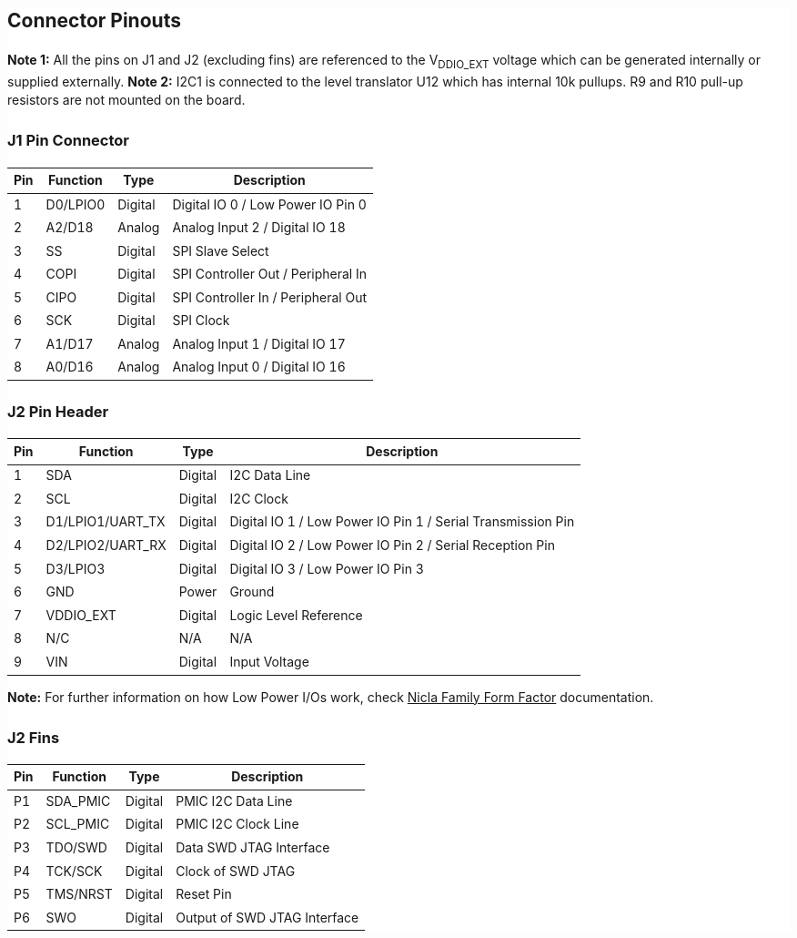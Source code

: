 ## Connector Pinouts

**Note 1:** All the pins on J1 and J2 (excluding fins) are referenced to the V<sub>DDIO_EXT</sub> voltage which can be generated internally or supplied externally.
**Note 2:** I2C1 is connected to the level translator U12 which has internal 10k pullups. R9 and R10 pull-up resistors are not mounted on the board.

### J1 Pin Connector

| Pin | **Function** | **Type** | **Description**                    |
|-----|--------------|----------|------------------------------------|
| 1   | D0/LPIO0     | Digital  | Digital IO 0 / Low Power IO Pin 0  |
| 2   | A2/D18       | Analog   | Analog Input 2 / Digital IO 18     |
| 3   | SS           | Digital  | SPI Slave Select                   |
| 4   | COPI         | Digital  | SPI Controller Out / Peripheral In |
| 5   | CIPO         | Digital  | SPI Controller In / Peripheral Out |
| 6   | SCK          | Digital  | SPI Clock                          |
| 7   | A1/D17       | Analog   | Analog Input 1 / Digital IO 17     |
| 8   | A0/D16       | Analog   | Analog Input 0 / Digital IO 16     |

### J2 Pin Header

| Pin |    **Function**     | **Type** |                       **Description**                        |
|-----|---------------------|----------|--------------------------------------------------------------|
| 1   | SDA                 | Digital  | I2C Data Line                                                |
| 2   | SCL                 | Digital  | I2C Clock                                                    |
| 3   | D1/LPIO1/UART_TX    | Digital  | Digital IO 1 / Low Power IO Pin 1 / Serial Transmission Pin  |
| 4   | D2/LPIO2/UART_RX    | Digital  | Digital IO 2 / Low Power IO Pin 2 / Serial Reception Pin     |
| 5   | D3/LPIO3            | Digital  | Digital IO 3 / Low Power IO Pin 3                            |
| 6   | GND                 | Power    | Ground                                                       |
| 7   | VDDIO_EXT           | Digital  | Logic Level Reference                                        |
| 8   | N/C                 | N/A      | N/A                                                          |
| 9   | VIN                 | Digital  | Input Voltage                                                |

**Note:** For further information on how Low Power I/Os work, check [Nicla Family Form Factor](https://docs.arduino.cc/learn/hardware/nicla-form-factor) documentation.

### J2 Fins

| Pin | **Function** | **Type** | **Description**              |
|-----|--------------|----------|------------------------------|
| P1  | SDA_PMIC     | Digital  | PMIC I2C Data Line           |
| P2  | SCL_PMIC     | Digital  | PMIC I2C Clock Line          |
| P3  | TDO/SWD      | Digital  | Data SWD JTAG Interface      |
| P4  | TCK/SCK      | Digital  | Clock of SWD JTAG            |
| P5  | TMS/NRST     | Digital  | Reset Pin                    |
| P6  | SWO          | Digital  | Output of SWD JTAG Interface |